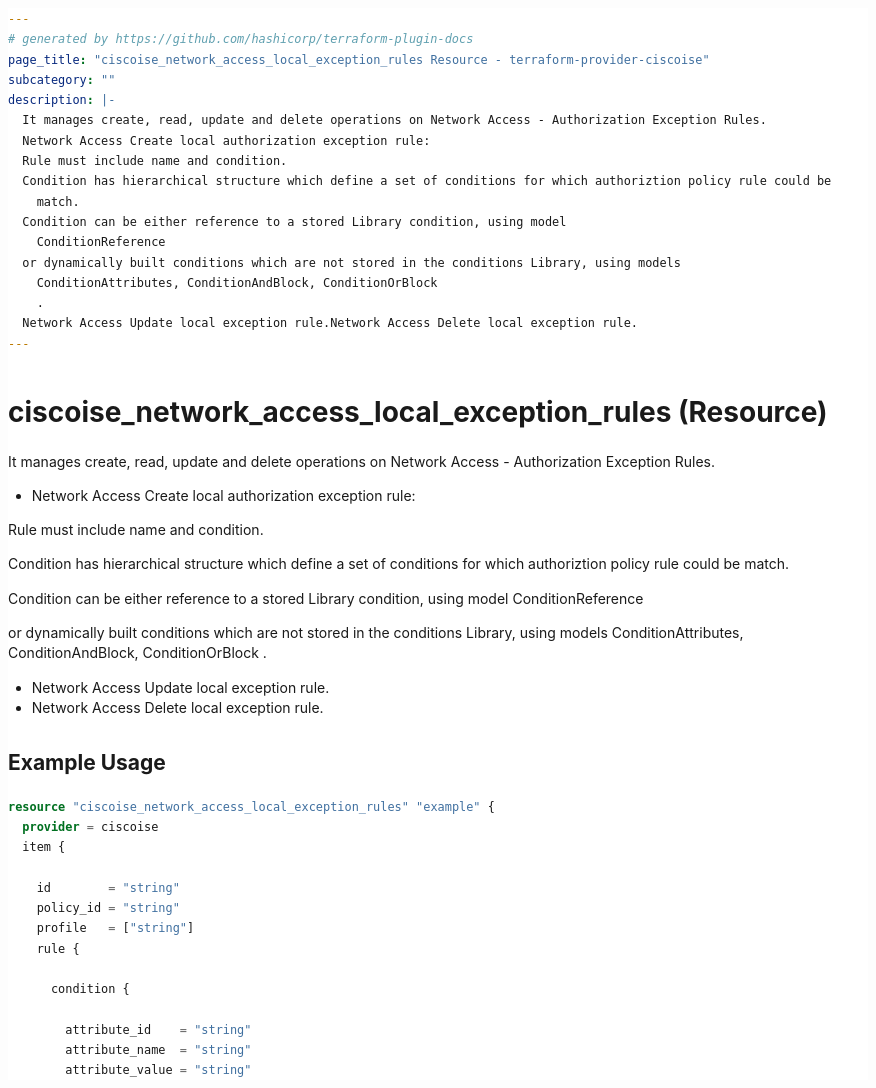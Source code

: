 ```yaml
---
# generated by https://github.com/hashicorp/terraform-plugin-docs
page_title: "ciscoise_network_access_local_exception_rules Resource - terraform-provider-ciscoise"
subcategory: ""
description: |-
  It manages create, read, update and delete operations on Network Access - Authorization Exception Rules.
  Network Access Create local authorization exception rule:
  Rule must include name and condition.
  Condition has hierarchical structure which define a set of conditions for which authoriztion policy rule could be
    match.
  Condition can be either reference to a stored Library condition, using model
    ConditionReference
  or dynamically built conditions which are not stored in the conditions Library, using models
    ConditionAttributes, ConditionAndBlock, ConditionOrBlock
    .
  Network Access Update local exception rule.Network Access Delete local exception rule.
---
```


# ciscoise_network_access_local_exception_rules (Resource)

It manages create, read, update and delete operations on Network Access - Authorization Exception Rules.
  
  - Network Access Create local authorization exception rule:
  
  
  
   Rule must include name and condition.
  
  
   Condition has hierarchical structure which define a set of conditions for which authoriztion policy rule could be
  match.
  
  
   Condition can be either reference to a stored Library condition, using model
  ConditionReference
  
  
  or dynamically built conditions which are not stored in the conditions Library, using models
  ConditionAttributes, ConditionAndBlock, ConditionOrBlock
  .
  
  
  
  - Network Access Update local exception rule.
  - Network Access Delete local exception rule.

## Example Usage

```terraform
resource "ciscoise_network_access_local_exception_rules" "example" {
  provider = ciscoise
  item {

    id        = "string"
    policy_id = "string"
    profile   = ["string"]
    rule {

      condition {

        attribute_id    = "string"
        attribute_name  = "string"
        attribute_value = "string"
```